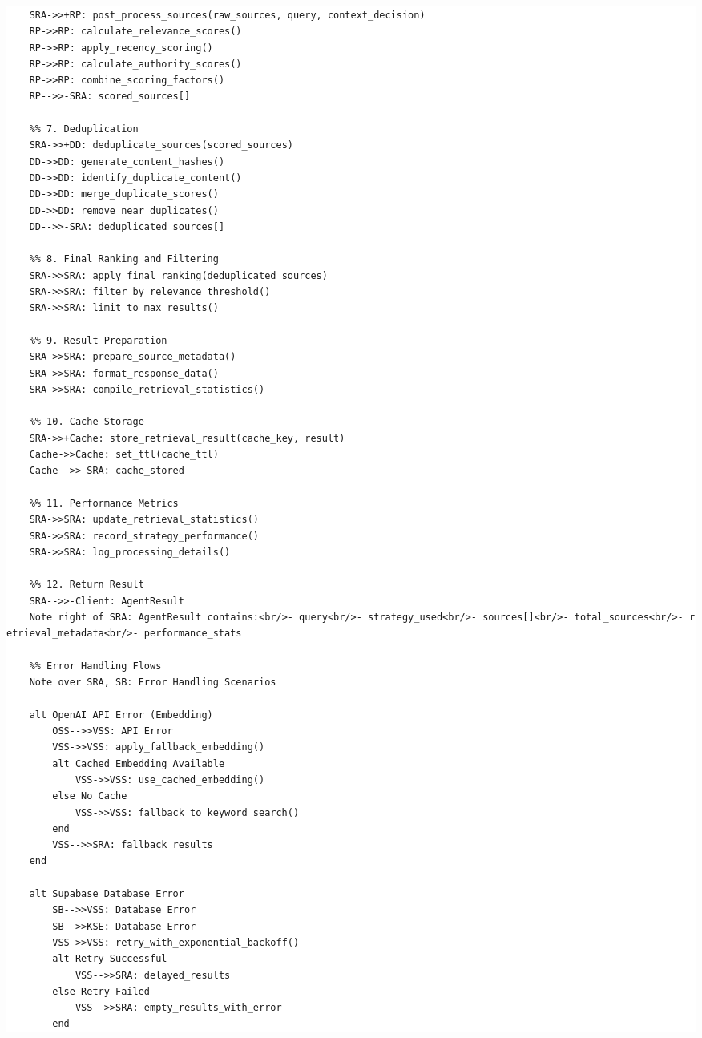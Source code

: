 ```mermaid
    SRA->>+RP: post_process_sources(raw_sources, query, context_decision)
    RP->>RP: calculate_relevance_scores()
    RP->>RP: apply_recency_scoring()
    RP->>RP: calculate_authority_scores()
    RP->>RP: combine_scoring_factors()
    RP-->>-SRA: scored_sources[]

    %% 7. Deduplication
    SRA->>+DD: deduplicate_sources(scored_sources)
    DD->>DD: generate_content_hashes()
    DD->>DD: identify_duplicate_content()
    DD->>DD: merge_duplicate_scores()
    DD->>DD: remove_near_duplicates()
    DD-->>-SRA: deduplicated_sources[]

    %% 8. Final Ranking and Filtering
    SRA->>SRA: apply_final_ranking(deduplicated_sources)
    SRA->>SRA: filter_by_relevance_threshold()
    SRA->>SRA: limit_to_max_results()

    %% 9. Result Preparation
    SRA->>SRA: prepare_source_metadata()
    SRA->>SRA: format_response_data()
    SRA->>SRA: compile_retrieval_statistics()

    %% 10. Cache Storage
    SRA->>+Cache: store_retrieval_result(cache_key, result)
    Cache->>Cache: set_ttl(cache_ttl)
    Cache-->>-SRA: cache_stored

    %% 11. Performance Metrics
    SRA->>SRA: update_retrieval_statistics()
    SRA->>SRA: record_strategy_performance()
    SRA->>SRA: log_processing_details()

    %% 12. Return Result
    SRA-->>-Client: AgentResult
    Note right of SRA: AgentResult contains:<br/>- query<br/>- strategy_used<br/>- sources[]<br/>- total_sources<br/>- retrieval_metadata<br/>- performance_stats

    %% Error Handling Flows
    Note over SRA, SB: Error Handling Scenarios

    alt OpenAI API Error (Embedding)
        OSS-->>VSS: API Error
        VSS->>VSS: apply_fallback_embedding()
        alt Cached Embedding Available
            VSS->>VSS: use_cached_embedding()
        else No Cache
            VSS->>VSS: fallback_to_keyword_search()
        end
        VSS-->>SRA: fallback_results
    end

    alt Supabase Database Error
        SB-->>VSS: Database Error
        SB-->>KSE: Database Error
        VSS->>VSS: retry_with_exponential_backoff()
        alt Retry Successful
            VSS-->>SRA: delayed_results
        else Retry Failed
            VSS-->>SRA: empty_results_with_error
        end
```